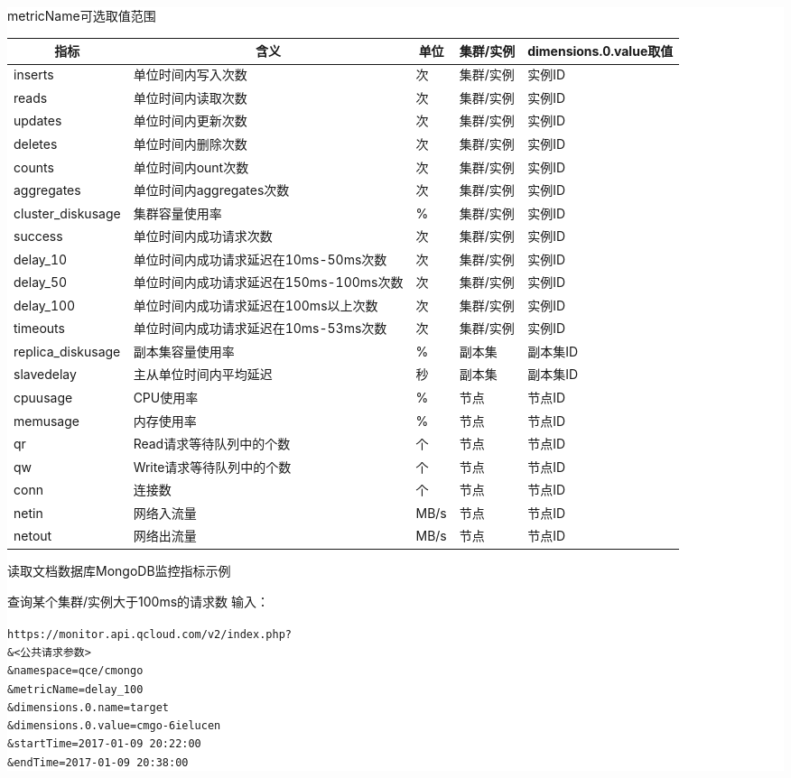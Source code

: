 metricName可选取值范围

| 指标                | 含义                        | 单位   | 集群/实例 | dimensions.0.value取值 |
| ----------------- | ------------------------- | ---- | ----- | -------------------- |
| inserts           | 单位时间内写入次数                 | 次    | 集群/实例 | 实例ID                 |
| reads             | 单位时间内读取次数                 | 次    | 集群/实例 | 实例ID                 |
| updates           | 单位时间内更新次数                 | 次    | 集群/实例 | 实例ID                 |
| deletes           | 单位时间内删除次数                 | 次    | 集群/实例 | 实例ID                 |
| counts            | 单位时间内ount次数               | 次    | 集群/实例 | 实例ID                 |
| aggregates        | 单位时间内aggregates次数         | 次    | 集群/实例 | 实例ID                 |
| cluster_diskusage | 集群容量使用率                   | %    | 集群/实例 | 实例ID                 |
| success           | 单位时间内成功请求次数               | 次    | 集群/实例 | 实例ID                 |
| delay_10          | 单位时间内成功请求延迟在10ms-50ms次数   | 次    | 集群/实例 | 实例ID                 |
| delay_50          | 单位时间内成功请求延迟在150ms-100ms次数 | 次    | 集群/实例 | 实例ID                 |
| delay_100         | 单位时间内成功请求延迟在100ms以上次数     | 次    | 集群/实例 | 实例ID                 |
| timeouts          | 单位时间内成功请求延迟在10ms-53ms次数   | 次    | 集群/实例 | 实例ID                 |
| replica_diskusage | 副本集容量使用率                  | %    | 副本集   | 副本集ID                |
| slavedelay        | 主从单位时间内平均延迟               | 秒    | 副本集   | 副本集ID                |
| cpuusage          | CPU使用率                    | %    | 节点    | 节点ID                 |
| memusage          | 内存使用率                     | %    | 节点    | 节点ID                 |
| qr                | Read请求等待队列中的个数            | 个    | 节点    | 节点ID                 |
| qw                | Write请求等待队列中的个数           | 个    | 节点    | 节点ID                 |
| conn              | 连接数                       | 个    | 节点    | 节点ID                 |
| netin             | 网络入流量                     | MB/s | 节点    | 节点ID                 |
| netout            | 网络出流量                     | MB/s | 节点    | 节点ID                 |

读取文档数据库MongoDB监控指标示例

查询某个集群/实例大于100ms的请求数 输入：

```
https://monitor.api.qcloud.com/v2/index.php?
&<公共请求参数>
&namespace=qce/cmongo
&metricName=delay_100
&dimensions.0.name=target
&dimensions.0.value=cmgo-6ielucen
&startTime=2017-01-09 20:22:00
&endTime=2017-01-09 20:38:00
```

